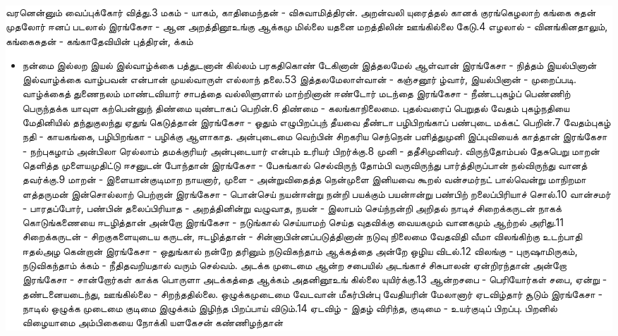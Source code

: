 வரனென்னும் வைப்புக்கோர் வித்து.3 மகம் - யாகம், காதிமைந்தன் - விசுவாமித்திரன்.
அறன்வலி யுரைத்தல்
கானக் குரங்கெழலாற் கங்கை சுதன் முதலோர்
ஈனப் படலால் இரங்கேசா - ஆன
அறத்தினூஉங்கு ஆக்கமு மில்லை யதனை
மறத்திலின் ஊங்கில்லை கேடு.4 எழலால் - வினங்கினதாலும், கங்கைசுதன் - கங்காதேவியின் புத்திரன், க்கம்
- நன்மை
இல்லற இயல்
இல்வாழ்க்கை
பத்துடனான் கில்லம் பரகதிகொண் டேகினான்
இத்தலமேல் ஆள்வான் இரங்கேசா - நித்தம்
இயல்பினான் இல்வாழ்க்கை வாழ்பவன் என்பான்
முயல்வாருள் எல்லாந் தலை.53 இத்தலமேலாள்வான் - கஞ்சனூர் ழ்வார், இயல்பினான் - முறைப்படி.
வாழ்க்கைத் துணைநலம்
மாண்டவியார் சாபத்தை வல்லிளுளால் மாற்றினான்
ஈண்டோர் மடந்தை இரங்கேசா - நீண்டபுகழ்ப்
பெண்ணிற் பெருந்தக்க யாவுள கற்பென்னுந்
திண்மை யுண்டாகப் பெறின்.6 திண்மை - கலங்காநிலைமை.
புதல்வரைப் பெறுதல்
வேதம் புகழ்நதியை மேதினியில் தந்துகுலந்து
ஏதுங் கெடுத்தான் இரங்கேசா - ஓதும்
எழுபிறப்புந் தீயவை தீண்டா பழிபிறங்காப்
பண்புடை மக்கட் பெறின்.7 வேதம்புகழ் நதி - காயகங்கை, பழிபிறங்கா - பழிக்கு ஆளாகாத.
அன்புடைமை
வெற்பின் சிறகரிய செந்நென் பளித்துமுனி
இப்புவியைக் காத்தான் இரங்கேசா - நற்புகழாம்
அன்பிலா ரெல்லாம் தமக்குரியர் அன்புடையார்
என்பும் உரியர் பிறர்க்கு.8 முனி - ததீசிமுனிவர்.
விருந்தோம்பல்
தேசுபெறு மாறன் தெளித்த முளையமுதிட்டு
ஈசனுடன் போந்தான் இரங்கேசா - பேசுங்கால்
செல்விருந் தோம்பி வருவிருந்து பார்த்திருப்பான்
நல்விருந்து வானத் தவர்க்கு.9 மாறன் - இளையான்குடிமாற நாயனார், முளை - அன்றுவிதைத்த நென்முளை
இனியவை கூறல்
வன்சமர்நட் பால்வென்று மாநிறமா ளத்தருமன்
இன்சொல்லாற் பெற்றான் இரங்கேசா - பொன்செய்
நயன்ஈன்று நன்றி பயக்கும் பயன்ஈன்று
பண்பிற் றலைப்பிரியாச் சொல்.10 வான்சமர் - பாரதப்போர், பண்பின் தலைப்பிரியாத - அறத்தினின்று வழுவாத,
நயன் - இலாபம்
செய்ந்நன்றி அறிதல்
நாடிச் சிறைக்கருடன் நாகக் கொடுங்கணையை
ஈடழித்தான் அன்றோ இரங்கேசா - நடுங்கால்
செய்யாமற் செய்த வுதவிக்கு வையகமும்
வானகமும் ஆற்றல் அரிது.11 சிறைக்கருடன் - சிறகுகளையுடைய கருடன், ஈடழித்தான் -
சின்னாபின்னப்படுத்தினான்
நடுவு நிலைமை
வேதவிதி வீமா விலங்கிற்கு உடற்பாதி
ஈதல்அழ கென்றான் இரங்கேசா - ஒதுங்கால்
நன்றே தரினும் நடுவிகந்தாம் ஆக்கத்தை
அன்றே ஒழிய விடல்.12 விலங்கு - புருஷாமிருகம், நடுவிகந்தாம் க்கம் - நீதிதவறியதால் வரும்
செல்வம்.
அடக்க முடைமை
ஆன்ற சபையில் அடங்காச் சிசுபாலன்
ஏன்றிரந்தான் அன்றோ இரங்கேசா - சான்றோர்கள்
காக்க பொருளா அடக்கத்தை ஆக்கம்
அதனினூஉங் கில்லை யுயிர்க்கு.13 ஆன்றசபை - பெரியோர்கள் சபை, ஏன்று - தண்டனையடைந்து,
ஊங்கில்லை - சிறந்ததில்லை.
ஒழுக்கமுடைமை
வேடவான் மீகர்பின்பு வேதியரின் மேலானார்
ஏடவிழ்தார் சூடும் இரங்கேசா - நாடில்
ஒழுக்க முடைமை குடிமை இழுக்கம்
இழிந்த பிறப்பாய் விடும்.14 ஏடவிழ் - இதழ் விரிந்த, குடிமை - உயர்குடிப் பிறப்பு.
பிறனில் விழையாமை
அம்பிகையை நோக்கி யளகேசன் கண்ணிழந்தான்